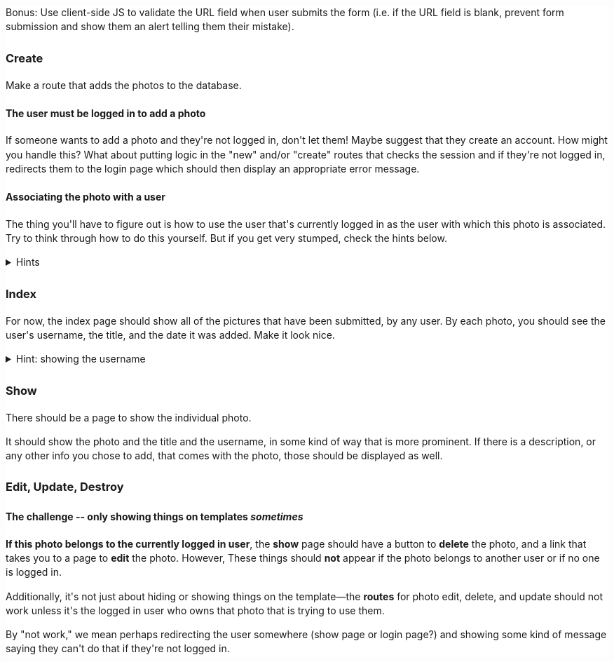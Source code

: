 Bonus:  Use client-side JS to validate the URL field when user submits the form (i.e. if the URL field is blank, prevent form submission and show them an alert telling them their mistake). 

### Create

Make a route that adds the photos to the database.  

#### The user must be logged in to add a photo

If someone wants to add a photo and they're not logged in, don't let them!  Maybe suggest that they create an account.  How might you handle this?  What about putting logic in the "new" and/or "create" routes that checks the session and if they're not logged in, redirects them to the login page which should then display an appropriate error message.

#### Associating the photo with a user 

The thing you'll have to figure out is how to use the user that's currently logged in as the user with which this photo is associated.  Try to think through how to do this yourself.  But if you get very stumped, check the hints below.

<details><summary>Hints</summary></details>





### Index

For now, the index page should show all of the pictures that have been submitted, by any user. By each photo, you should see the user's username, the title, and the date it was added.  Make it look nice.

<details><summary>Hint: showing the username</summary></details>

### Show

There should be a page to show the individual photo.

It should show the photo and the title and the username, in some kind of way that is more prominent.  If there is a description, or any other info you chose to add, that comes with the photo, those should be displayed as well.

### Edit, Update, Destroy

#### The challenge -- only showing things on templates _sometimes_

**If this photo belongs to the currently logged in user**, the **show** page should have a button to **delete** the photo, and a link that takes you to a page to **edit** the photo.  However, These things should **not** appear if the photo belongs to another user or if no one is logged in.

Additionally, it's not just about hiding or showing things on the template—the **routes** for photo edit, delete, and update should not work unless it's the logged in user who owns that photo that is trying to use them.  

By "not work," we mean perhaps redirecting the user somewhere (show page or login page?) and showing some kind of message saying they can't do that if they're not logged in. 
